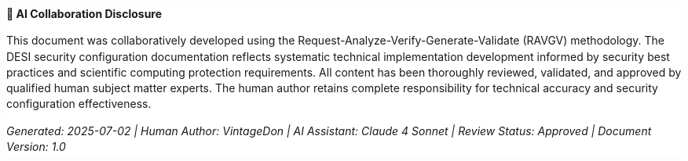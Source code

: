 
**🤖 AI Collaboration Disclosure**

This document was collaboratively developed using the Request-Analyze-Verify-Generate-Validate (RAVGV) methodology. The DESI security configuration documentation reflects systematic technical implementation development informed by security best practices and scientific computing protection requirements. All content has been thoroughly reviewed, validated, and approved by qualified human subject matter experts. The human author retains complete responsibility for technical accuracy and security configuration effectiveness.

*Generated: 2025-07-02 | Human Author: VintageDon | AI Assistant: Claude 4 Sonnet | Review Status: Approved | Document Version: 1.0*
